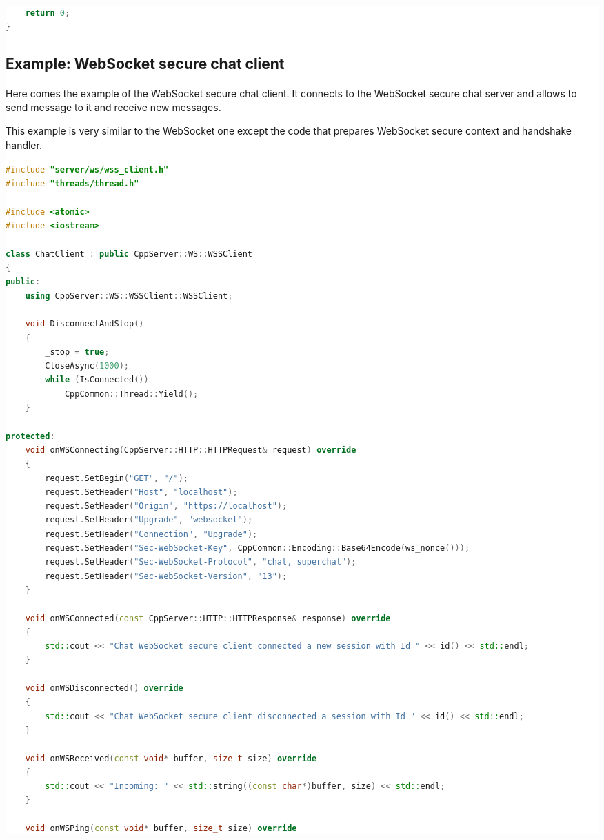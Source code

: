 ```c++
    return 0;
}
```

## Example: WebSocket secure chat client
Here comes the example of the WebSocket secure chat client. It connects to
the WebSocket secure chat server and allows to send message to it and receive
new messages.

This example is very similar to the WebSocket one except the code that
prepares WebSocket secure context and handshake handler.

```c++
#include "server/ws/wss_client.h"
#include "threads/thread.h"

#include <atomic>
#include <iostream>

class ChatClient : public CppServer::WS::WSSClient
{
public:
    using CppServer::WS::WSSClient::WSSClient;

    void DisconnectAndStop()
    {
        _stop = true;
        CloseAsync(1000);
        while (IsConnected())
            CppCommon::Thread::Yield();
    }

protected:
    void onWSConnecting(CppServer::HTTP::HTTPRequest& request) override
    {
        request.SetBegin("GET", "/");
        request.SetHeader("Host", "localhost");
        request.SetHeader("Origin", "https://localhost");
        request.SetHeader("Upgrade", "websocket");
        request.SetHeader("Connection", "Upgrade");
        request.SetHeader("Sec-WebSocket-Key", CppCommon::Encoding::Base64Encode(ws_nonce()));
        request.SetHeader("Sec-WebSocket-Protocol", "chat, superchat");
        request.SetHeader("Sec-WebSocket-Version", "13");
    }

    void onWSConnected(const CppServer::HTTP::HTTPResponse& response) override
    {
        std::cout << "Chat WebSocket secure client connected a new session with Id " << id() << std::endl;
    }

    void onWSDisconnected() override
    {
        std::cout << "Chat WebSocket secure client disconnected a session with Id " << id() << std::endl;
    }

    void onWSReceived(const void* buffer, size_t size) override
    {
        std::cout << "Incoming: " << std::string((const char*)buffer, size) << std::endl;
    }

    void onWSPing(const void* buffer, size_t size) override
```